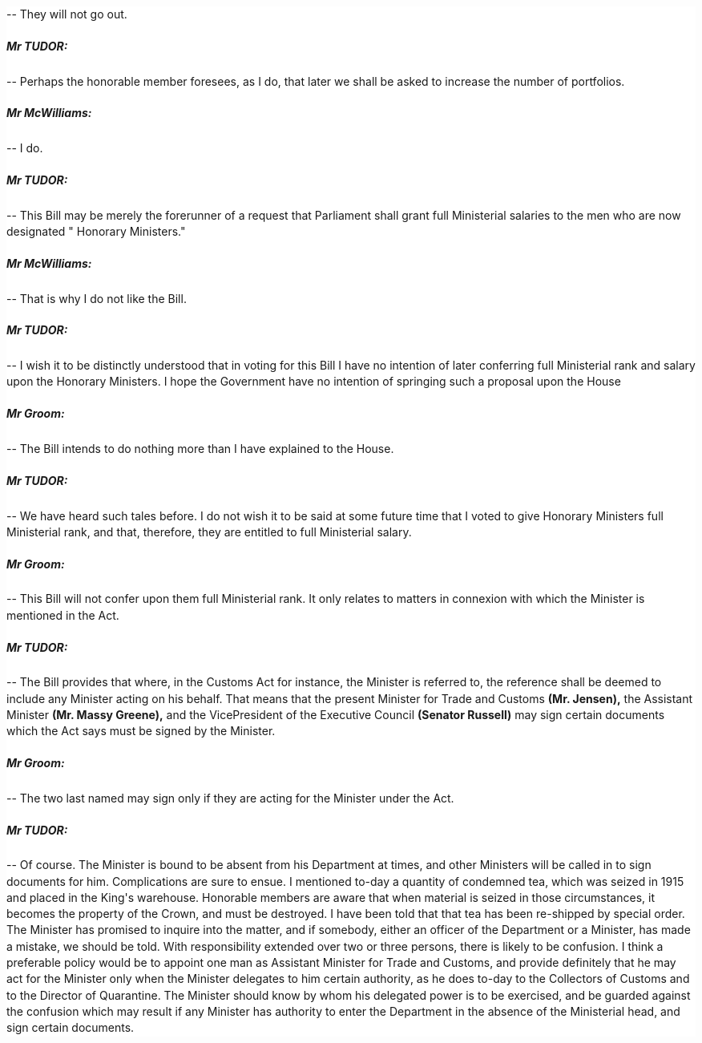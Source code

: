-- They will not go out. 

##### Mr TUDOR:

-- Perhaps the honorable member foresees, as I do, that later we shall be asked to increase the number of portfolios. 

##### Mr McWilliams:

-- I do. 

##### Mr TUDOR:

-- This Bill may be merely the forerunner of a request that Parliament shall grant full Ministerial salaries to the men who are now designated " Honorary Ministers." 

##### Mr McWilliams:

-- That is why I do not like the Bill. 

##### Mr TUDOR:

-- I wish it to be distinctly understood that in voting for this Bill I have no intention of later conferring full Ministerial rank and salary upon the Honorary Ministers. I hope the Government have no intention of springing such a proposal upon the House 

##### Mr Groom:

-- The Bill intends to do nothing more than I have explained to the House. 

##### Mr TUDOR:

-- We have heard such tales before. I do not wish it to be said at some future time that I voted to give Honorary Ministers full Ministerial rank, and that, therefore, they are entitled to full Ministerial salary. 

##### Mr Groom:

-- This Bill will not confer upon them full Ministerial rank. It only relates to matters in connexion with which the Minister is mentioned in the Act. 

##### Mr TUDOR:

-- The Bill provides that where, in the Customs Act for instance, the Minister is referred to, the reference shall be deemed to include any Minister acting on his behalf. That means that the present Minister for Trade and Customs  **(Mr. Jensen),**  the Assistant Minister  **(Mr. Massy Greene),**  and the VicePresident of the Executive Council  **(Senator Russell)**  may sign certain documents which the Act says must be signed by the Minister. 

##### Mr Groom:

-- The two last named may sign only if they are acting for the Minister under the Act. 

##### Mr TUDOR:

-- Of course. The Minister is bound to be absent from his Department at times, and other Ministers will be called in to sign documents for him. Complications are sure to ensue. I mentioned to-day a quantity of condemned tea, which was seized in 1915 and placed in the King's warehouse. Honorable members are aware that when material is seized in those circumstances, it becomes the property of the Crown, and must be destroyed. I have been told that that tea has been re-shipped by special order. The Minister has promised to inquire into the matter, and if somebody, either an officer of the Department or a Minister, has made a mistake, we should be told. With responsibility extended over two or three persons, there is likely to be confusion. I think a preferable policy would be to appoint one man as Assistant Minister for Trade and Customs, and provide definitely that he may act for the Minister only when the Minister delegates to him certain authority, as he does to-day to the Collectors of Customs and to the Director of Quarantine. The Minister should know by whom his delegated power is to be exercised, and be guarded against the confusion which may result if any Minister has authority to enter the Department in the absence of the Ministerial head, and sign certain documents. 
